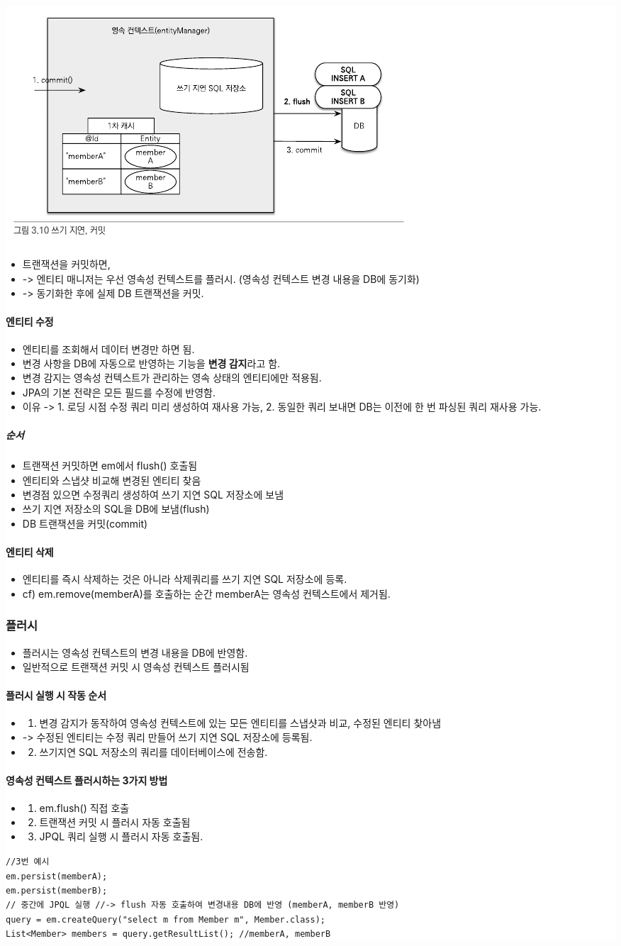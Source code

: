 ![img](md_img/write-behind.png)
- 트랜잭션을 커밋하면, 
- -> 엔티티 매니저는 우선 영속성 컨텍스트를 플러시. (영속성 컨텍스트 변경 내용을 DB에 동기화) 
- -> 동기화한 후에 실제 DB 트랜잭션을 커밋.
#### 엔티티 수정
- 엔티티를 조회해서 데이터 변경만 하면 됨.
- 변경 사항을 DB에 자동으로 반영하는 기능을 **변경 감지**라고 함.
- 변경 감지는 영속성 컨텍스트가 관리하는 영속 상태의 엔티티에만 적용됨.
- JPA의 기본 전략은 모든 필드를 수정에 반영함.
- 이유 -> 1. 로딩 시점 수정 쿼리 미리 생성하여 재사용 가능, 2. 동일한 쿼리 보내면 DB는 이전에 한 번 파싱된 쿼리 재사용 가능. 
##### 순서
- 트랜잭션 커밋하면 em에서 flush() 호출됨
- 엔티티와 스냅샷 비교해 변경된 엔티티 찾음
- 변경점 있으면 수정쿼리 생성하여 쓰기 지연 SQL 저장소에 보냄
- 쓰기 지연 저장소의 SQL을 DB에 보냄(flush)
- DB 트랜잭션을 커밋(commit)
#### 엔티티 삭제
- 엔티티를 즉시 삭제하는 것은 아니라 삭제쿼리를 쓰기 지연 SQL 저장소에 등록.
- cf) em.remove(memberA)를 호출하는 순간 memberA는 영속성 컨텍스트에서 제거됨.

### 플러시
- 플러시는 영속성 컨텍스트의 변경 내용을 DB에 반영함.
- 일반적으로 트랜잭션 커밋 시 영속성 컨텍스트 플러시됨
#### 플러시 실행 시 작동 순서
- 1. 변경 감지가 동작하여 영속성 컨텍스트에 있는 모든 엔티티를 스냅샷과 비교, 수정된 엔티티 찾아냄
- -> 수정된 엔티티는 수정 쿼리 만들어 쓰기 지연 SQL 저장소에 등록됨.
- 2. 쓰기지연 SQL 저장소의 쿼리를 데이터베이스에 전송함.
#### 영속성 컨텍스트 플러시하는 3가지 방법
- 1. em.flush() 직접 호출
- 2. 트랜잭션 커밋 시 플러시 자동 호출됨
- 3. JPQL 쿼리 실행 시 플러시 자동 호출됨.
```
//3번 예시
em.persist(memberA);
em.persist(memberB);
// 중간에 JPQL 실행 //-> flush 자동 호출하여 변경내용 DB에 반영 (memberA, memberB 반영)
query = em.createQuery("select m from Member m", Member.class);
List<Member> members = query.getResultList(); //memberA, memberB
```
